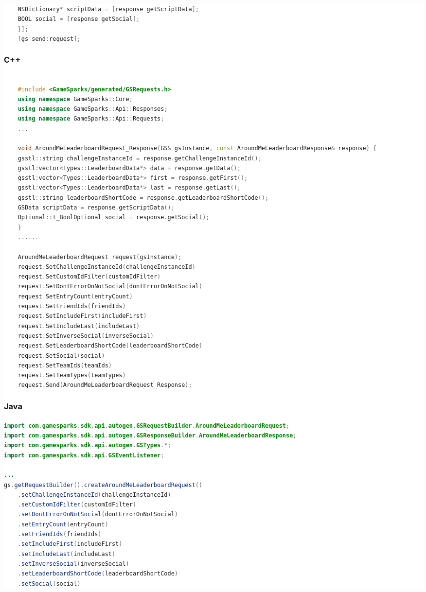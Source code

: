```objectivec
	NSDictionary* scriptData = [response getScriptData]; 
	BOOL social = [response getSocial]; 
	}];
	[gs send:request];

```

### C++
```cpp

	#include <GameSparks/generated/GSRequests.h>
	using namespace GameSparks::Core;
	using namespace GameSparks::Api::Responses;
	using namespace GameSparks::Api::Requests;
	...
	
	void AroundMeLeaderboardRequest_Response(GS& gsInstance, const AroundMeLeaderboardResponse& response) {
	gsstl::string challengeInstanceId = response.getChallengeInstanceId(); 
	gsstl:vector<Types::LeaderboardData*> data = response.getData(); 
	gsstl:vector<Types::LeaderboardData*> first = response.getFirst(); 
	gsstl:vector<Types::LeaderboardData*> last = response.getLast(); 
	gsstl::string leaderboardShortCode = response.getLeaderboardShortCode(); 
	GSData scriptData = response.getScriptData(); 
	Optional::t_BoolOptional social = response.getSocial(); 
	}
	......
	
	AroundMeLeaderboardRequest request(gsInstance);
	request.SetChallengeInstanceId(challengeInstanceId)
	request.SetCustomIdFilter(customIdFilter)
	request.SetDontErrorOnNotSocial(dontErrorOnNotSocial)
	request.SetEntryCount(entryCount)
	request.SetFriendIds(friendIds)
	request.SetIncludeFirst(includeFirst)
	request.SetIncludeLast(includeLast)
	request.SetInverseSocial(inverseSocial)
	request.SetLeaderboardShortCode(leaderboardShortCode)
	request.SetSocial(social)
	request.SetTeamIds(teamIds)
	request.SetTeamTypes(teamTypes)
	request.Send(AroundMeLeaderboardRequest_Response);
```

### Java
```java
import com.gamesparks.sdk.api.autogen.GSRequestBuilder.AroundMeLeaderboardRequest;
import com.gamesparks.sdk.api.autogen.GSResponseBuilder.AroundMeLeaderboardResponse;
import com.gamesparks.sdk.api.autogen.GSTypes.*;
import com.gamesparks.sdk.api.GSEventListener;

...
gs.getRequestBuilder().createAroundMeLeaderboardRequest()
	.setChallengeInstanceId(challengeInstanceId)
	.setCustomIdFilter(customIdFilter)
	.setDontErrorOnNotSocial(dontErrorOnNotSocial)
	.setEntryCount(entryCount)
	.setFriendIds(friendIds)
	.setIncludeFirst(includeFirst)
	.setIncludeLast(includeLast)
	.setInverseSocial(inverseSocial)
	.setLeaderboardShortCode(leaderboardShortCode)
	.setSocial(social)
```
